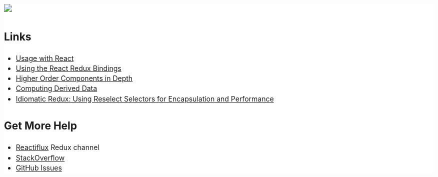 ![](https://i.imgur.com/ONqer2R.png)

Links
-----

-   [Usage with React](https://redux.js.org/basics/usage-with-react)
-   [Using the React Redux Bindings](https://blog.isquaredsoftware.com/presentations/workshops/redux-fundamentals/react-redux.html)
-   [Higher Order Components in Depth](https://medium.com/@franleplant/react-higher-order-components-in-depth-cf9032ee6c3e)
-   [Computing Derived Data](https://redux.js.org/recipes/computing-derived-data#sharing-selectors-across-multiple-components)
-   [Idiomatic Redux: Using Reselect Selectors for Encapsulation and Performance](https://blog.isquaredsoftware.com/2017/12/idiomatic-redux-using-reselect-selectors/)

Get More Help
-------------

-   [Reactiflux](https://www.reactiflux.com) Redux channel
-   [StackOverflow](https://stackoverflow.com/questions/tagged/react-redux)
-   [GitHub Issues](https://github.com/reduxjs/react-redux/issues/)

